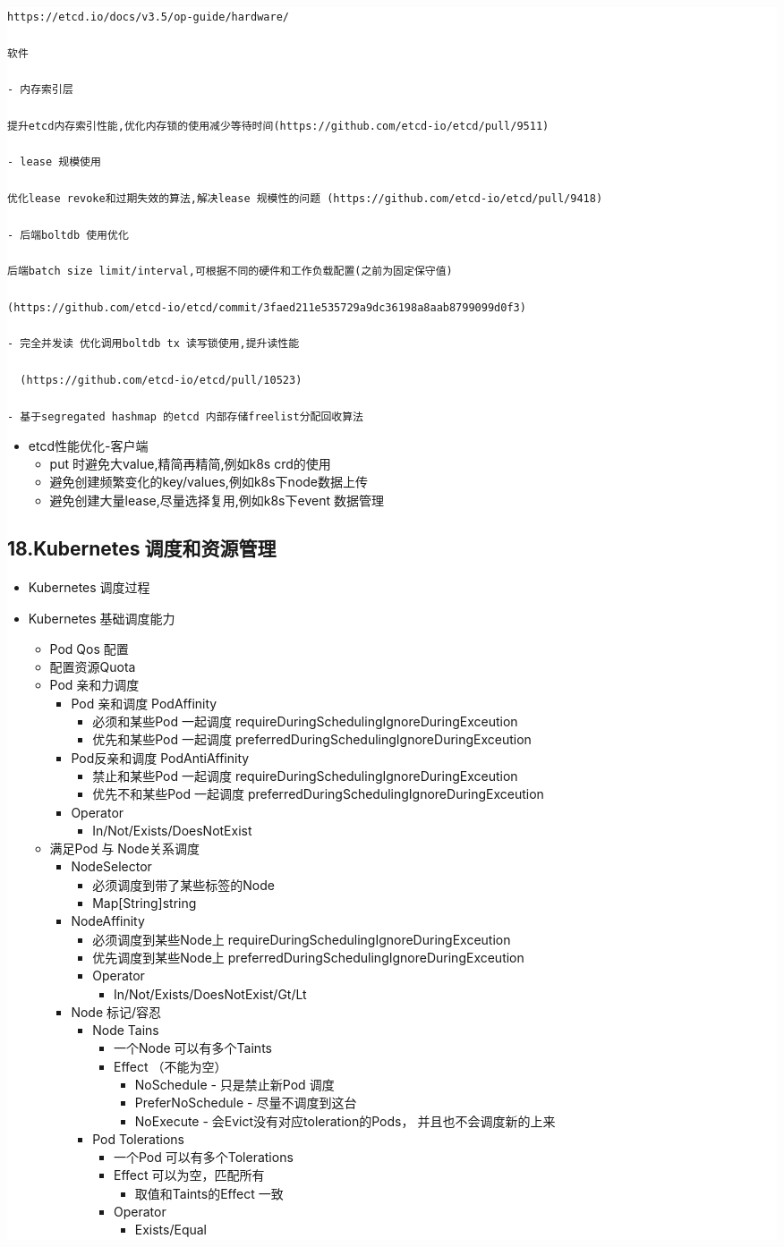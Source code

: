     https://etcd.io/docs/v3.5/op-guide/hardware/

    软件

    - 内存索引层

    提升etcd内存索引性能,优化内存锁的使用减少等待时间(https://github.com/etcd-io/etcd/pull/9511)

    - lease 规模使用

    优化lease revoke和过期失效的算法,解决lease 规模性的问题 (https://github.com/etcd-io/etcd/pull/9418)

    - 后端boltdb 使用优化

    后端batch size limit/interval,可根据不同的硬件和工作负载配置(之前为固定保守值)

    (https://github.com/etcd-io/etcd/commit/3faed211e535729a9dc36198a8aab8799099d0f3)

    - 完全并发读 优化调用boltdb tx 读写锁使用,提升读性能

      (https://github.com/etcd-io/etcd/pull/10523)

    - 基于segregated hashmap 的etcd 内部存储freelist分配回收算法

- etcd性能优化-客户端
  - put 时避免大value,精简再精简,例如k8s crd的使用
  - 避免创建频繁变化的key/values,例如k8s下node数据上传
  - 避免创建大量lease,尽量选择复用,例如k8s下event 数据管理



## 18.Kubernetes 调度和资源管理

- Kubernetes 调度过程

- Kubernetes 基础调度能力

  - Pod Qos 配置
  - 配置资源Quota
  - Pod 亲和力调度
    - Pod 亲和调度  PodAffinity
      - 必须和某些Pod 一起调度   requireDuringSchedulingIgnoreDuringExceution
      - 优先和某些Pod 一起调度   preferredDuringSchedulingIgnoreDuringExceution
    - Pod反亲和调度 PodAntiAffinity
      - 禁止和某些Pod 一起调度   requireDuringSchedulingIgnoreDuringExceution
      - 优先不和某些Pod 一起调度   preferredDuringSchedulingIgnoreDuringExceution
    - Operator
      - In/Not/Exists/DoesNotExist
  - 满足Pod 与 Node关系调度
    - NodeSelector
      - 必须调度到带了某些标签的Node
      - Map[String]string
    - NodeAffinity
      - 必须调度到某些Node上   requireDuringSchedulingIgnoreDuringExceution
      - 优先调度到某些Node上  preferredDuringSchedulingIgnoreDuringExceution
      - Operator
        - In/Not/Exists/DoesNotExist/Gt/Lt
    - Node 标记/容忍
      - Node Tains
        - 一个Node 可以有多个Taints
        - Effect （不能为空）
          - NoSchedule  - 只是禁止新Pod 调度
          - PreferNoSchedule - 尽量不调度到这台
          - NoExecute - 会Evict没有对应toleration的Pods， 并且也不会调度新的上来
      - Pod Tolerations
        - 一个Pod 可以有多个Tolerations
        - Effect 可以为空，匹配所有
          - 取值和Taints的Effect 一致
        - Operator
          - Exists/Equal
